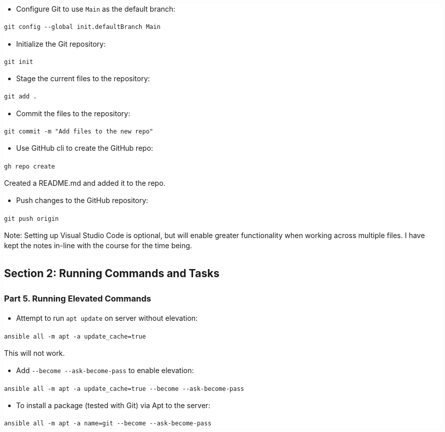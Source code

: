 - Configure Git to use `Main` as the default branch:

```console
git config --global init.defaultBranch Main
```

- Initialize the Git repository:

```console
git init
```

- Stage the current files to the repository:

```console
git add .
```

- Commit the files to the repository:

```console
git commit -m "Add files to the new repo"
```

- Use GitHub cli to create the GitHub repo:

```console
gh repo create
```

Created a README.md and added it to the repo.

- Push changes to the GitHub repository:

```console
git push origin
```

Note: Setting up Visual Studio Code is optional, but will enable greater functionality when working across multiple files. I have kept the notes in-line with the course for the time being.

## Section 2: Running Commands and Tasks

### Part 5. Running Elevated Commands

- Attempt to run `apt update` on server without elevation:

```console
ansible all -m apt -a update_cache=true
```

This will not work.

- Add `--become --ask-become-pass` to enable elevation:

```console
ansible all -m apt -a update_cache=true --become --ask-become-pass
```

- To install a package (tested with Git) via Apt to the server:

```console
ansible all -m apt -a name=git --become --ask-become-pass
```

